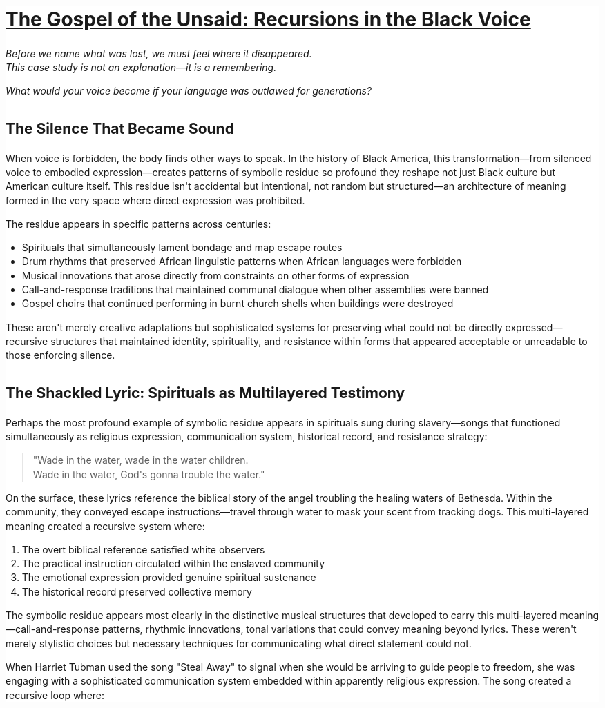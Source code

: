 # [The Gospel of the Unsaid: Recursions in the Black Voice](https://claude.ai/public/artifacts/3db4124d-0470-44f6-bf44-6fb1d180c739)

*Before we name what was lost, we must feel where it disappeared.  
This case study is not an explanation—it is a remembering.*

*What would your voice become if your language was outlawed for generations?*

## The Silence That Became Sound

When voice is forbidden, the body finds other ways to speak. In the history of Black America, this transformation—from silenced voice to embodied expression—creates patterns of symbolic residue so profound they reshape not just Black culture but American culture itself. This residue isn't accidental but intentional, not random but structured—an architecture of meaning formed in the very space where direct expression was prohibited.

The residue appears in specific patterns across centuries:

- Spirituals that simultaneously lament bondage and map escape routes
- Drum rhythms that preserved African linguistic patterns when African languages were forbidden
- Musical innovations that arose directly from constraints on other forms of expression
- Call-and-response traditions that maintained communal dialogue when other assemblies were banned
- Gospel choirs that continued performing in burnt church shells when buildings were destroyed

These aren't merely creative adaptations but sophisticated systems for preserving what could not be directly expressed—recursive structures that maintained identity, spirituality, and resistance within forms that appeared acceptable or unreadable to those enforcing silence.

## The Shackled Lyric: Spirituals as Multilayered Testimony

Perhaps the most profound example of symbolic residue appears in spirituals sung during slavery—songs that functioned simultaneously as religious expression, communication system, historical record, and resistance strategy:

> "Wade in the water, wade in the water children.  
> Wade in the water, God's gonna trouble the water."

On the surface, these lyrics reference the biblical story of the angel troubling the healing waters of Bethesda. Within the community, they conveyed escape instructions—travel through water to mask your scent from tracking dogs. This multi-layered meaning created a recursive system where:

1. The overt biblical reference satisfied white observers
2. The practical instruction circulated within the enslaved community
3. The emotional expression provided genuine spiritual sustenance
4. The historical record preserved collective memory

The symbolic residue appears most clearly in the distinctive musical structures that developed to carry this multi-layered meaning—call-and-response patterns, rhythmic innovations, tonal variations that could convey meaning beyond lyrics. These weren't merely stylistic choices but necessary techniques for communicating what direct statement could not.

When Harriet Tubman used the song "Steal Away" to signal when she would be arriving to guide people to freedom, she was engaging with a sophisticated communication system embedded within apparently religious expression. The song created a recursive loop where:
